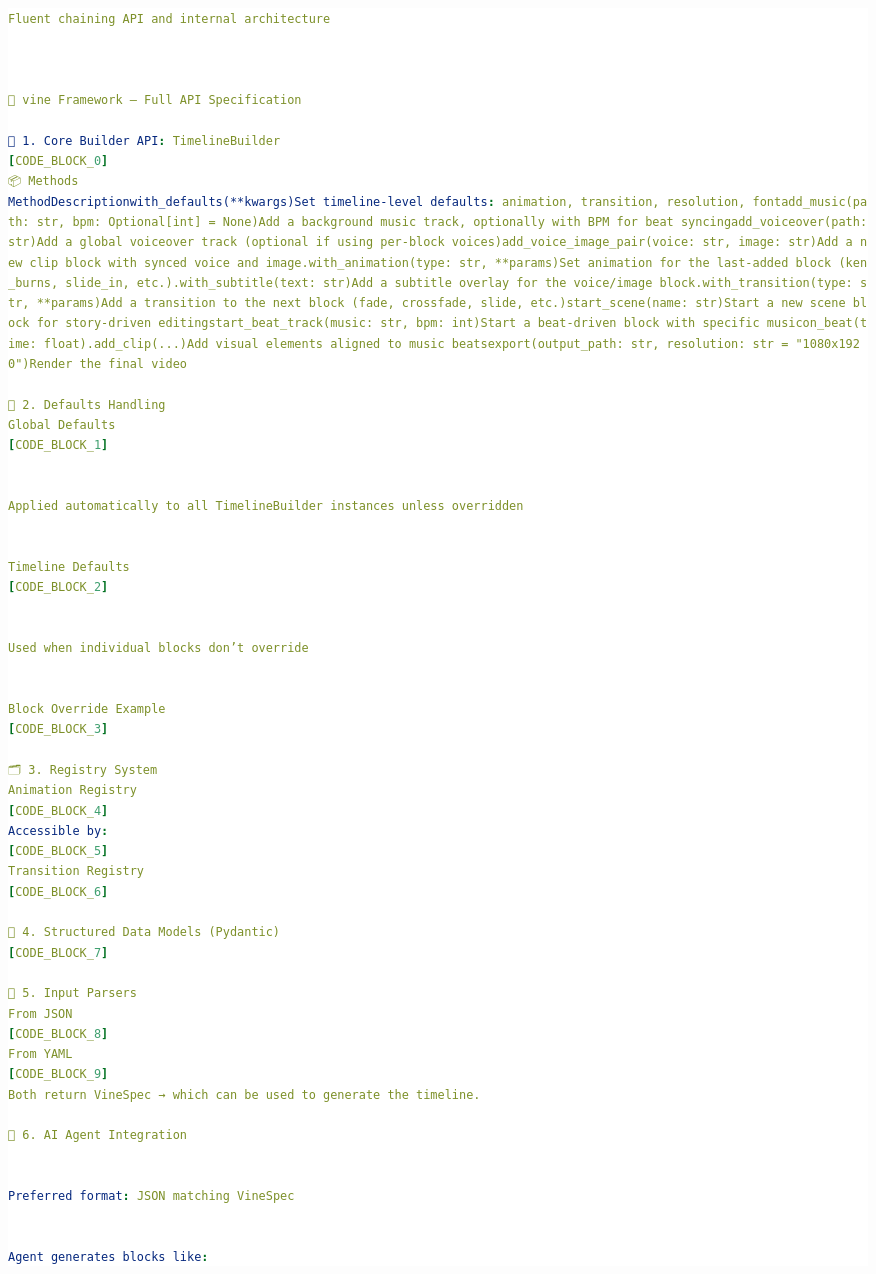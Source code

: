 ```yaml
Fluent chaining API and internal architecture



🌿 vine Framework – Full API Specification

🧱 1. Core Builder API: TimelineBuilder
[CODE_BLOCK_0]
📦 Methods
MethodDescriptionwith_defaults(**kwargs)Set timeline-level defaults: animation, transition, resolution, fontadd_music(path: str, bpm: Optional[int] = None)Add a background music track, optionally with BPM for beat syncingadd_voiceover(path: str)Add a global voiceover track (optional if using per-block voices)add_voice_image_pair(voice: str, image: str)Add a new clip block with synced voice and image.with_animation(type: str, **params)Set animation for the last-added block (ken_burns, slide_in, etc.).with_subtitle(text: str)Add a subtitle overlay for the voice/image block.with_transition(type: str, **params)Add a transition to the next block (fade, crossfade, slide, etc.)start_scene(name: str)Start a new scene block for story-driven editingstart_beat_track(music: str, bpm: int)Start a beat-driven block with specific musicon_beat(time: float).add_clip(...)Add visual elements aligned to music beatsexport(output_path: str, resolution: str = "1080x1920")Render the final video

🧰 2. Defaults Handling
Global Defaults
[CODE_BLOCK_1]


Applied automatically to all TimelineBuilder instances unless overridden


Timeline Defaults
[CODE_BLOCK_2]


Used when individual blocks don’t override


Block Override Example
[CODE_BLOCK_3]

🗂️ 3. Registry System
Animation Registry
[CODE_BLOCK_4]
Accessible by:
[CODE_BLOCK_5]
Transition Registry
[CODE_BLOCK_6]

📜 4. Structured Data Models (Pydantic)
[CODE_BLOCK_7]

📄 5. Input Parsers
From JSON
[CODE_BLOCK_8]
From YAML
[CODE_BLOCK_9]
Both return VineSpec → which can be used to generate the timeline.

🧠 6. AI Agent Integration


Preferred format: JSON matching VineSpec


Agent generates blocks like:
```